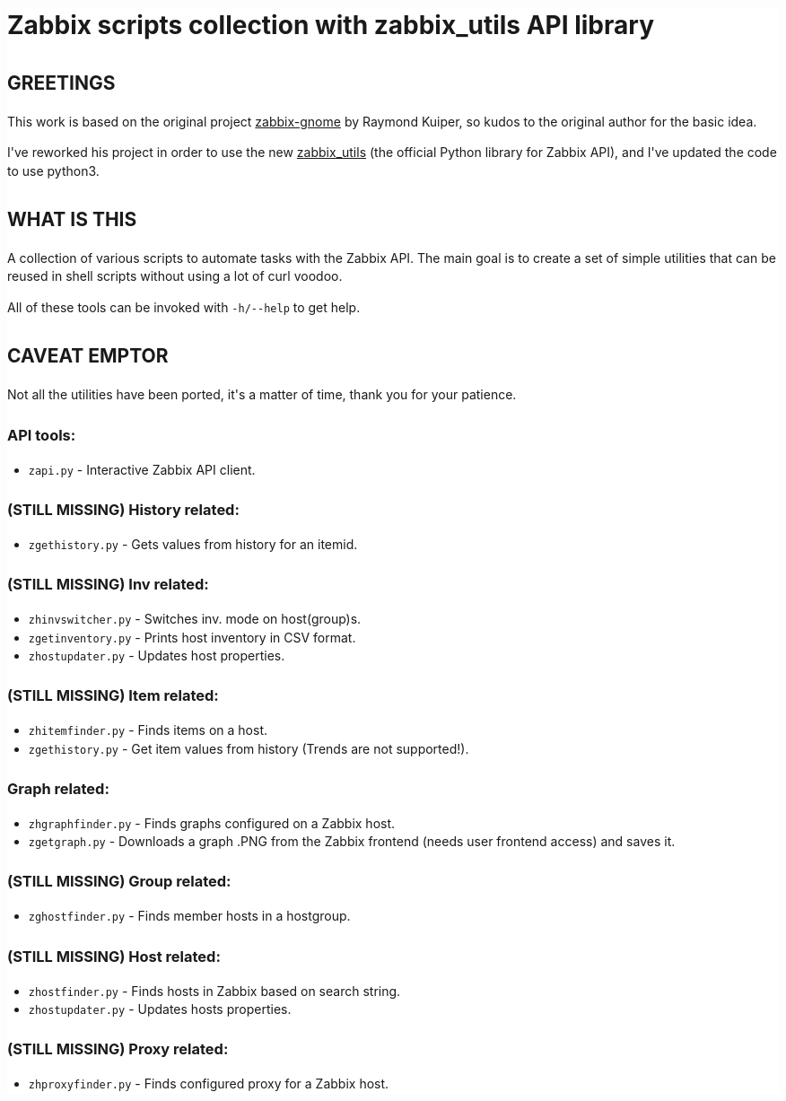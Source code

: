 # Zabbix scripts collection with zabbix_utils API library

## GREETINGS
This work is based on the original project [zabbix-gnome](https://github.com/q1x/zabbix-gnomes) by Raymond Kuiper, so kudos to the original author for the basic idea.

I've reworked his project in order to use the new [zabbix_utils](https://github.com/zabbix/python-zabbix-utils) (the official Python library for Zabbix API), and I've updated the code to use python3.

## WHAT IS THIS
A collection of various scripts to automate tasks with the Zabbix API. The main goal is to create a set of simple utilities that can be reused in shell scripts without using a lot of curl voodoo.

All of these tools can be invoked with `-h/--help` to get help.

## CAVEAT EMPTOR
Not all the utilities have been ported, it's a matter of time, thank you for your patience.

### API tools:
- `zapi.py` -		Interactive Zabbix API client.

### (STILL MISSING) History related: 
- `zgethistory.py` -	Gets values from history for an itemid.

### (STILL MISSING) Inv related:
- `zhinvswitcher.py` - 	Switches inv. mode on host(group)s.
- `zgetinventory.py` -  Prints host inventory in CSV format.
- `zhostupdater.py` - Updates host properties.

### (STILL MISSING) Item related:
- `zhitemfinder.py` -	Finds items on a host.	
- `zgethistory.py` - 	Get item values from history (Trends are not supported!).

### Graph related:
- `zhgraphfinder.py` - 	Finds graphs configured on a Zabbix host.
- `zgetgraph.py` - 	Downloads a graph .PNG from the Zabbix frontend (needs user frontend access) and saves it.

### (STILL MISSING) Group related:
- `zghostfinder.py` -	Finds member hosts in a hostgroup.

### (STILL MISSING) Host related:
- `zhostfinder.py`  -   Finds hosts in Zabbix based on search string.
- `zhostupdater.py` -   Updates hosts properties.

### (STILL MISSING) Proxy related:
- `zhproxyfinder.py` -	Finds configured proxy for a Zabbix host.
